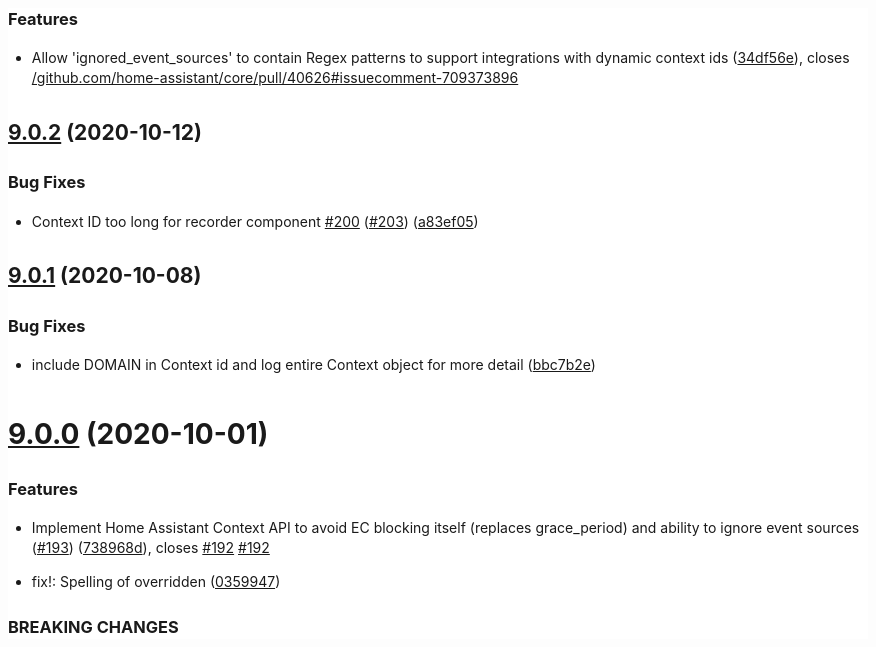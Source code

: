 
### Features

* Allow 'ignored_event_sources' to contain Regex patterns to support integrations with dynamic context ids ([34df56e](https://github.com/danobot/entity-controller/commit/34df56e)), closes [/github.com/home-assistant/core/pull/40626#issuecomment-709373896](https://github.com//github.com/home-assistant/core/pull/40626/issues/issuecomment-709373896)



<a name="9.0.2"></a>
## [9.0.2](https://github.com/danobot/entity-controller/compare/v9.0.1...v9.0.2) (2020-10-12)


### Bug Fixes

* Context ID too long for recorder component [#200](https://github.com/danobot/entity-controller/issues/200) ([#203](https://github.com/danobot/entity-controller/issues/203)) ([a83ef05](https://github.com/danobot/entity-controller/commit/a83ef05))



<a name="9.0.1"></a>
## [9.0.1](https://github.com/danobot/entity-controller/compare/v9.0.0...v9.0.1) (2020-10-08)


### Bug Fixes

* include DOMAIN in Context id and log entire Context object for more detail ([bbc7b2e](https://github.com/danobot/entity-controller/commit/bbc7b2e))



<a name="9.0.0"></a>
# [9.0.0](https://github.com/danobot/entity-controller/compare/v8.0.0...v9.0.0) (2020-10-01)


### Features

* Implement Home Assistant Context API to avoid EC blocking itself (replaces grace_period) and ability to ignore event sources ([#193](https://github.com/danobot/entity-controller/issues/193)) ([738968d](https://github.com/danobot/entity-controller/commit/738968d)), closes [#192](https://github.com/danobot/entity-controller/issues/192) [#192](https://github.com/danobot/entity-controller/issues/192)


* fix!: Spelling of overridden ([0359947](https://github.com/danobot/entity-controller/commit/0359947))


### BREAKING CHANGES
